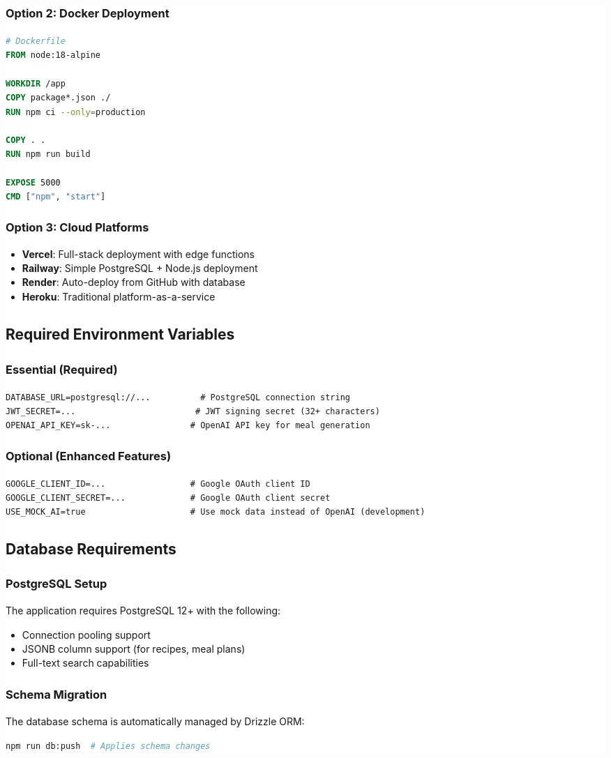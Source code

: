 ### Option 2: Docker Deployment

```dockerfile
# Dockerfile
FROM node:18-alpine

WORKDIR /app
COPY package*.json ./
RUN npm ci --only=production

COPY . .
RUN npm run build

EXPOSE 5000
CMD ["npm", "start"]
```

### Option 3: Cloud Platforms
- **Vercel**: Full-stack deployment with edge functions
- **Railway**: Simple PostgreSQL + Node.js deployment
- **Render**: Auto-deploy from GitHub with database
- **Heroku**: Traditional platform-as-a-service

## Required Environment Variables

### Essential (Required)
```env
DATABASE_URL=postgresql://...          # PostgreSQL connection string
JWT_SECRET=...                        # JWT signing secret (32+ characters)
OPENAI_API_KEY=sk-...                # OpenAI API key for meal generation
```

### Optional (Enhanced Features)
```env
GOOGLE_CLIENT_ID=...                 # Google OAuth client ID
GOOGLE_CLIENT_SECRET=...             # Google OAuth client secret
USE_MOCK_AI=true                     # Use mock data instead of OpenAI (development)
```

## Database Requirements

### PostgreSQL Setup
The application requires PostgreSQL 12+ with the following:
- Connection pooling support
- JSONB column support (for recipes, meal plans)
- Full-text search capabilities

### Schema Migration
The database schema is automatically managed by Drizzle ORM:
```bash
npm run db:push  # Applies schema changes
```
